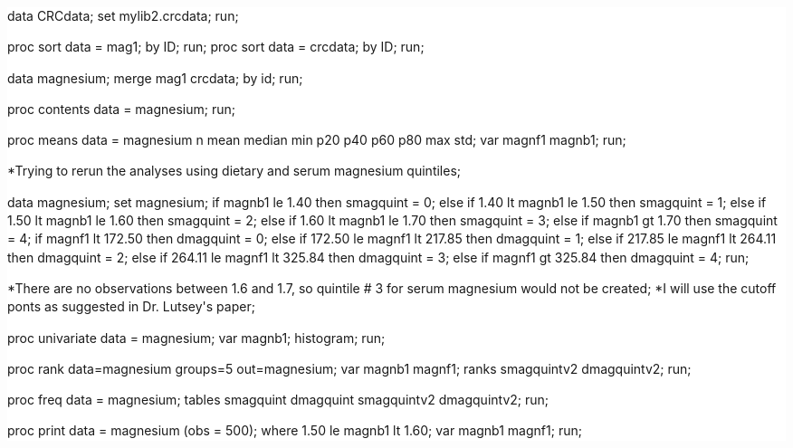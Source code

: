 data CRCdata;
set mylib2.crcdata;
run;

proc sort data = mag1; by ID; run;
proc sort data = crcdata; by ID; run;

data magnesium;
merge mag1 crcdata;
by id;
run;

proc contents data = magnesium;
run;

proc means data = magnesium n mean median min p20 p40 p60 p80 max std;
var magnf1 magnb1;
run;

*Trying to rerun the analyses using dietary and serum magnesium quintiles;

data magnesium;
set magnesium;
if magnb1 le 1.40 then smagquint = 0;
else if 1.40 lt magnb1 le 1.50 then smagquint = 1;
else if 1.50 lt magnb1 le 1.60 then smagquint = 2;
else if 1.60 lt magnb1 le 1.70 then smagquint = 3;
else if magnb1 gt 1.70 then smagquint = 4;
if magnf1 lt 172.50 then dmagquint = 0;
else if 172.50 le magnf1 lt 217.85 then dmagquint = 1;
else if 217.85 le magnf1 lt 264.11 then dmagquint = 2;
else if 264.11 le magnf1 lt 325.84 then dmagquint = 3;
else if magnf1 gt 325.84 then dmagquint = 4;
run;

*There are no observations between 1.6 and 1.7, so quintile # 3 for serum magnesium would not be created; 
*I will use the cutoff ponts as suggested in Dr. Lutsey's paper; 

proc univariate data = magnesium;
var magnb1;
histogram;
run;

proc rank data=magnesium groups=5 out=magnesium;
var magnb1 magnf1; 
ranks smagquintv2 dmagquintv2;
run;

proc freq data = magnesium;
tables smagquint dmagquint smagquintv2 dmagquintv2;
run;

proc print data = magnesium (obs = 500);
where 1.50 le magnb1 lt 1.60;
var magnb1 magnf1;
run;
